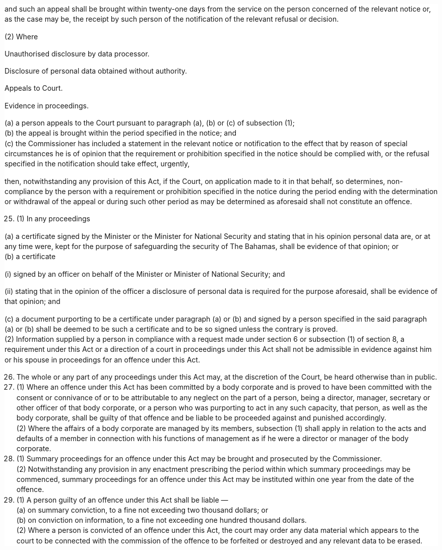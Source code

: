 and such an appeal shall be brought within twenty-one days from the service on the person concerned of the relevant notice or, as the case may be, the receipt by such person of the notification of the relevant refusal or decision.

(2) Where

Unauthorised disclosure by data processor.

Disclosure of personal data obtained without authority.

Appeals to Court.

Evidence in proceedings.

(a) a person appeals to the Court pursuant to paragraph (a), (b) or (c) of subsection (1);  
(b) the appeal is brought within the period specified in the notice; and  
(c) the Commissioner has included a statement in the relevant notice or notification to the effect that by reason of special circumstances he is of opinion that the requirement or prohibition specified in the notice should be complied with, or the refusal specified in the notification should take effect, urgently,

then, notwithstanding any provision of this Act, if the Court, on application made to it in that behalf, so determines, non-compliance by the person with a requirement or prohibition specified in the notice during the period ending with the determination or withdrawal of the appeal or during such other period as may be determined as aforesaid shall not constitute an offence.

25. (1) In any proceedings

(a) a certificate signed by the Minister or the Minister for National Security and stating that in his opinion personal data are, or at any time were, kept for the purpose of safeguarding the security of The Bahamas, shall be evidence of that opinion; or  
(b) a certificate

(i) signed by an officer on behalf of the Minister or Minister of National Security; and

(ii) stating that in the opinion of the officer a disclosure of personal data is required for the purpose aforesaid, shall be evidence of that opinion; and

(c) a document purporting to be a certificate under paragraph (a) or (b) and signed by a person specified in the said paragraph (a) or (b) shall be deemed to be such a certificate and to be so signed unless the contrary is proved.  
(2) Information supplied by a person in compliance with a request made under section 6 or subsection (1) of section 8, a requirement under this Act or a direction of a court in proceedings under this Act shall not be admissible in evidence against him or his spouse in proceedings for an offence under this Act.

26. The whole or any part of any proceedings under this Act may, at the discretion of the Court, be heard otherwise than in public.  
27. (1) Where an offence under this Act has been committed by a body corporate and is proved to have been committed with the consent or connivance of or to be attributable to any neglect on the part of a person, being a director, manager, secretary or other officer of that body corporate, or a person who was purporting to act in any such capacity, that person, as well as the body corporate, shall be guilty of that offence and be liable to be proceeded against and punished accordingly.  
(2) Where the affairs of a body corporate are managed by its members, subsection (1) shall apply in relation to the acts and defaults of a member in connection with his functions of management as if he were a director or manager of the body corporate.  
28. (1) Summary proceedings for an offence under this Act may be brought and prosecuted by the Commissioner.  
(2) Notwithstanding any provision in any enactment prescribing the period within which summary proceedings may be commenced, summary proceedings for an offence under this Act may be instituted within one year from the date of the offence.  
29. (1) A person guilty of an offence under this Act shall be liable —  
(a) on summary conviction, to a fine not exceeding two thousand dollars; or  
(b) on conviction on information, to a fine not exceeding one hundred thousand dollars.  
(2) Where a person is convicted of an offence under this Act, the court may order any data material which appears to the court to be connected with the commission of the offence to be forfeited or destroyed and any relevant data to be erased.  